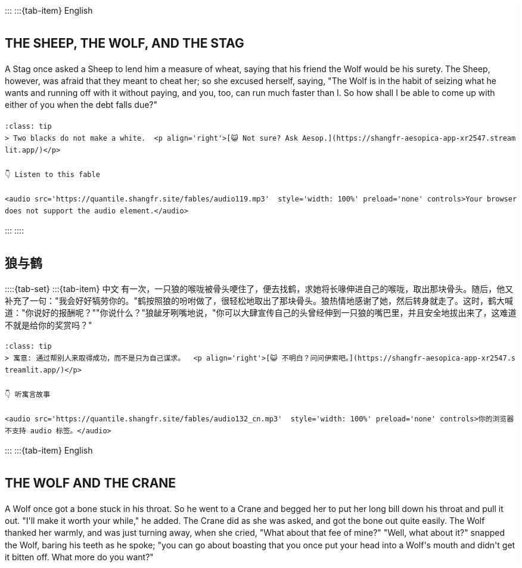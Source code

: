  
:::
:::{tab-item} English
## THE SHEEP, THE WOLF, AND THE STAG

A Stag once asked a Sheep to lend him a measure of wheat, saying that his friend the Wolf would be his surety. The Sheep, however, was afraid that they meant to cheat her; so she excused herself, saying, "The Wolf is in the habit of seizing what he wants and running off with it without paying, and you, too, can run much faster than I. So how shall I be able to come up with either of you when the debt falls due?"

```{admonition} **Moral**
:class: tip
> Two blacks do not make a white.  <p align='right'>[😺 Not sure? Ask Aesop.](https://shangfr-aesopica-app-xr2547.streamlit.app/)</p>

👇 Listen to this fable

<audio src='https://quantile.shangfr.site/fables/audio119.mp3'  style='width: 100%' preload='none' controls>Your browser does not support the audio element.</audio>

```

 
:::
::::
    
## 狼与鹤


::::{tab-set}
:::{tab-item} 中文
有一次，一只狼的喉咙被骨头哽住了，便去找鹤，求她将长喙伸进自己的喉咙，取出那块骨头。随后，他又补充了一句："我会好好犒劳你的。"鹤按照狼的吩咐做了，很轻松地取出了那块骨头。狼热情地感谢了她，然后转身就走了。这时，鹤大喊道："你说好的报酬呢？""你说什么？"狼龇牙咧嘴地说，"你可以大肆宣传自己的头曾经伸到一只狼的嘴巴里，并且安全地拔出来了，这难道不就是给你的奖赏吗？"

```{admonition} **寓意**
:class: tip
> 寓意: 通过帮别人来取得成功，而不是只为自己谋求。  <p align='right'>[😺 不明白？问问伊索吧。](https://shangfr-aesopica-app-xr2547.streamlit.app/)</p>

👇 听寓言故事

<audio src='https://quantile.shangfr.site/fables/audio132_cn.mp3'  style='width: 100%' preload='none' controls>你的浏览器不支持 audio 标签。</audio>

```

 
:::
:::{tab-item} English
## THE WOLF AND THE CRANE

A Wolf once got a bone stuck in his throat. So he went to a Crane and begged her to put her long bill down his throat and pull it out. "I'll make it worth your while," he added. The Crane did as she was asked, and got the bone out quite easily. The Wolf thanked her warmly, and was just turning away, when she cried, "What about that fee of mine?" "Well, what about it?" snapped the Wolf, baring his teeth as he spoke; "you can go about boasting that you once put your head into a Wolf's mouth and didn't get it bitten off.
What more do you want?"
